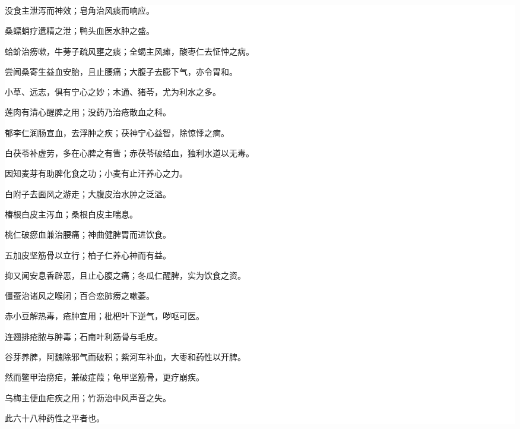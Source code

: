 没食主泄泻而神效；皂角治风痰而响应。

桑螵蛸疗遗精之泄；鸭头血医水肿之盛。

蛤蚧治痨嗽，牛蒡子疏风壅之痰；全蝎主风瘫，酸枣仁去怔忡之病。

尝闻桑寄生益血安胎，且止腰痛；大腹子去膨下气，亦令胃和。

小草、远志，俱有宁心之妙；木通、猪苓，尤为利水之多。

莲肉有清心醒脾之用；没药乃治疮散血之科。

郁李仁润肠宣血，去浮肿之疾；茯神宁心益智，除惊悸之痾。

白茯苓补虚劳，多在心脾之有眚；赤茯苓破结血，独利水道以无毒。

因知麦芽有助脾化食之功；小麦有止汗养心之力。

白附子去面风之游走；大腹皮治水肿之泛溢。

椿根白皮主泻血；桑根白皮主喘息。

桃仁破瘀血兼治腰痛；神曲健脾胃而进饮食。

五加皮坚筋骨以立行；柏子仁养心神而有益。

抑又闻安息香辟恶，且止心腹之痛；冬瓜仁醒脾，实为饮食之资。

僵蚕治诸风之喉闭；百合恋肺痨之嗽萎。

赤小豆解热毒，疮肿宜用；枇杷叶下逆气，哕呕可医。

连翘排疮脓与肿毒；石南叶利筋骨与毛皮。

谷芽养脾，阿魏除邪气而破积；紫河车补血，大枣和药性以开脾。

然而鳖甲治痨疟，兼破症葭；龟甲坚筋骨，更疗崩疾。

乌梅主便血疟疾之用；竹沥治中风声音之失。

此六十八种药性之平者也。
